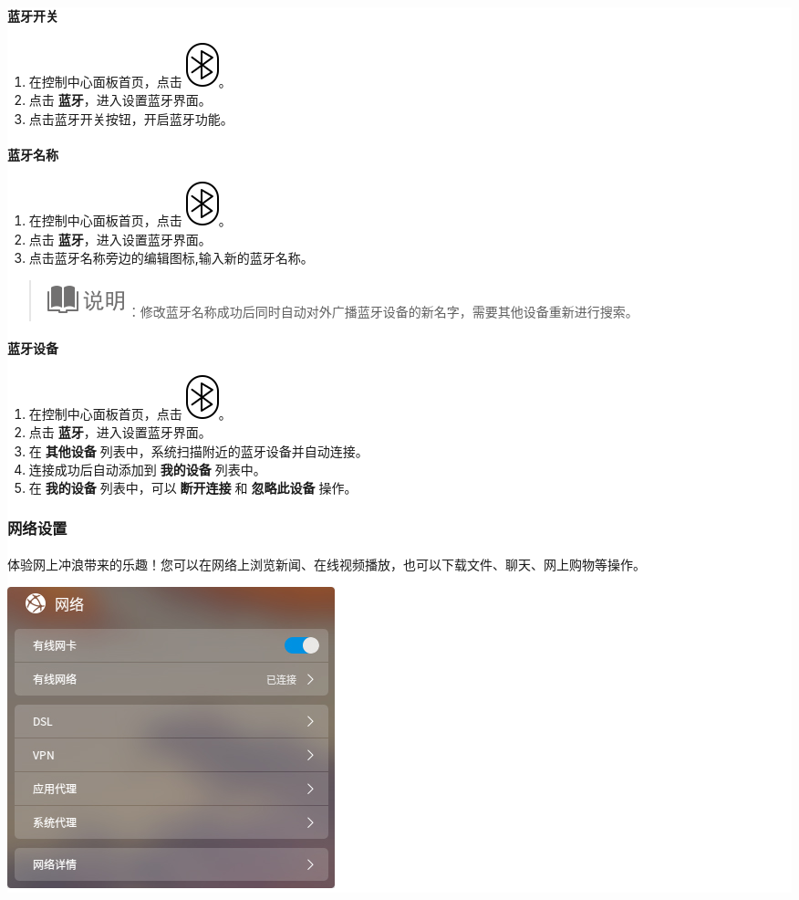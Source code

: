 #### 蓝牙开关

1. 在控制中心面板首页，点击 ![bluetooth_normal](icon/bluetooth_normal.svg)。
2. 点击 **蓝牙**，进入设置蓝牙界面。
3. 点击蓝牙开关按钮，开启蓝牙功能。



#### 蓝牙名称

1. 在控制中心面板首页，点击  ![bluetooth_normal](icon/bluetooth_normal.svg)。
2. 点击 **蓝牙**，进入设置蓝牙界面。
3. 点击蓝牙名称旁边的编辑图标,输入新的蓝牙名称。



> ![notes](icon/notes.svg)：修改蓝牙名称成功后同时自动对外广播蓝牙设备的新名字，需要其他设备重新进行搜索。

#### 蓝牙设备

1. 在控制中心面板首页，点击 ![bluetooth_normal](icon/bluetooth_normal.svg)。
2. 点击 **蓝牙**，进入设置蓝牙界面。
3. 在 **其他设备** 列表中，系统扫描附近的蓝牙设备并自动连接。
4. 连接成功后自动添加到 **我的设备** 列表中。
5. 在 **我的设备** 列表中，可以 **断开连接** 和 **忽略此设备** 操作。



### 网络设置
体验网上冲浪带来的乐趣！您可以在网络上浏览新闻、在线视频播放，也可以下载文件、聊天、网上购物等操作。

![0|internet](jpg/internet.jpg)
